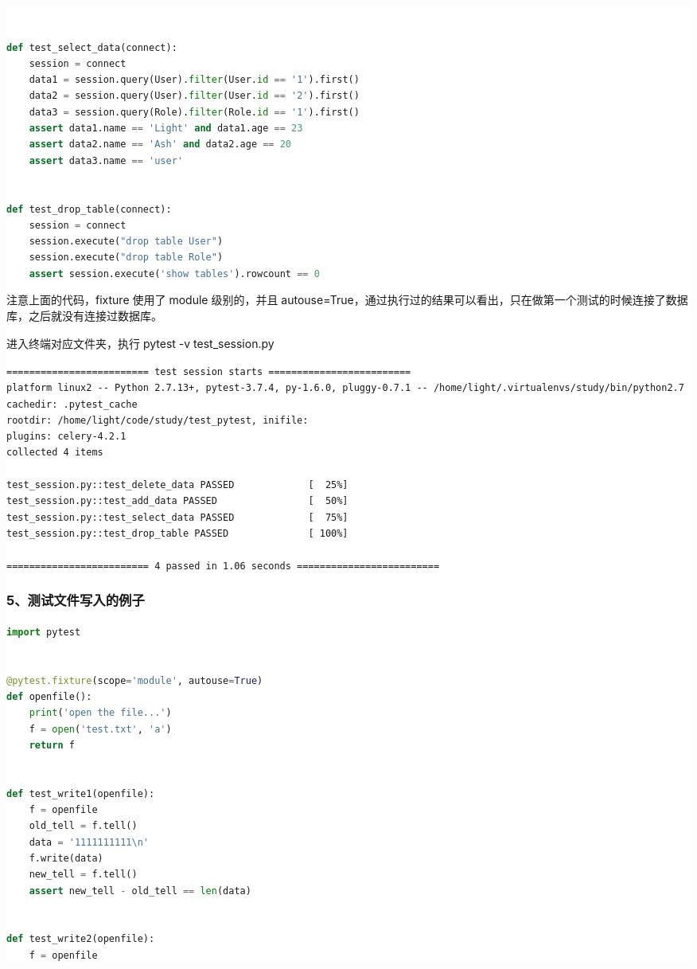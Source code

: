 ```python


def test_select_data(connect):
    session = connect
    data1 = session.query(User).filter(User.id == '1').first()
    data2 = session.query(User).filter(User.id == '2').first()
    data3 = session.query(Role).filter(Role.id == '1').first()
    assert data1.name == 'Light' and data1.age == 23
    assert data2.name == 'Ash' and data2.age == 20
    assert data3.name == 'user'


def test_drop_table(connect):
    session = connect
    session.execute("drop table User")
    session.execute("drop table Role")
    assert session.execute('show tables').rowcount == 0
```

注意上面的代码，fixture 使用了 module 级别的，并且 autouse=True，通过执行过的结果可以看出，只在做第一个测试的时候连接了数据库，之后就没有连接过数据库。

进入终端对应文件夹，执行 pytest  -v test_session.py

```shell
========================= test session starts =========================
platform linux2 -- Python 2.7.13+, pytest-3.7.4, py-1.6.0, pluggy-0.7.1 -- /home/light/.virtualenvs/study/bin/python2.7
cachedir: .pytest_cache
rootdir: /home/light/code/study/test_pytest, inifile:
plugins: celery-4.2.1
collected 4 items                                                                                         

test_session.py::test_delete_data PASSED             [  25%]
test_session.py::test_add_data PASSED                [  50%]
test_session.py::test_select_data PASSED             [  75%]
test_session.py::test_drop_table PASSED              [ 100%]

========================= 4 passed in 1.06 seconds =========================
```

### 5、测试文件写入的例子

```python
import pytest


@pytest.fixture(scope='module', autouse=True)
def openfile():
    print('open the file...')
    f = open('test.txt', 'a')
    return f


def test_write1(openfile):
    f = openfile
    old_tell = f.tell()
    data = '1111111111\n'
    f.write(data)
    new_tell = f.tell()
    assert new_tell - old_tell == len(data)


def test_write2(openfile):
    f = openfile
```